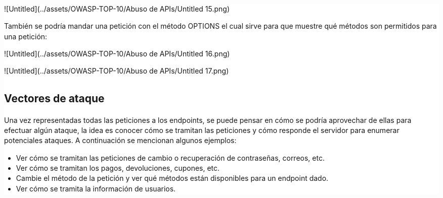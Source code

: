 ![Untitled](../assets/OWASP-TOP-10/Abuso de APIs/Untitled 15.png)

También se podría mandar una petición con el método OPTIONS el cual sirve para que muestre qué métodos son permitidos para una petición:

![Untitled](../assets/OWASP-TOP-10/Abuso de APIs/Untitled 16.png)

![Untitled](../assets/OWASP-TOP-10/Abuso de APIs/Untitled 17.png)

## Vectores de ataque

Una vez representadas todas las peticiones a los endpoints, se puede pensar en cómo se podría aprovechar de ellas para efectuar algún ataque, la idea es conocer cómo se tramitan las peticiones y cómo responde el servidor para enumerar potenciales ataques. A continuación se mencionan algunos ejemplos:

- Ver cómo se tramitan las peticiones de cambio o recuperación de contraseñas, correos, etc.
- Ver cómo se tramitan los pagos, devoluciones, cupones, etc.
- Cambie el método de la petición y ver qué métodos están disponibles para un endpoint dado.
- Ver cómo se tramita la información de usuarios.
